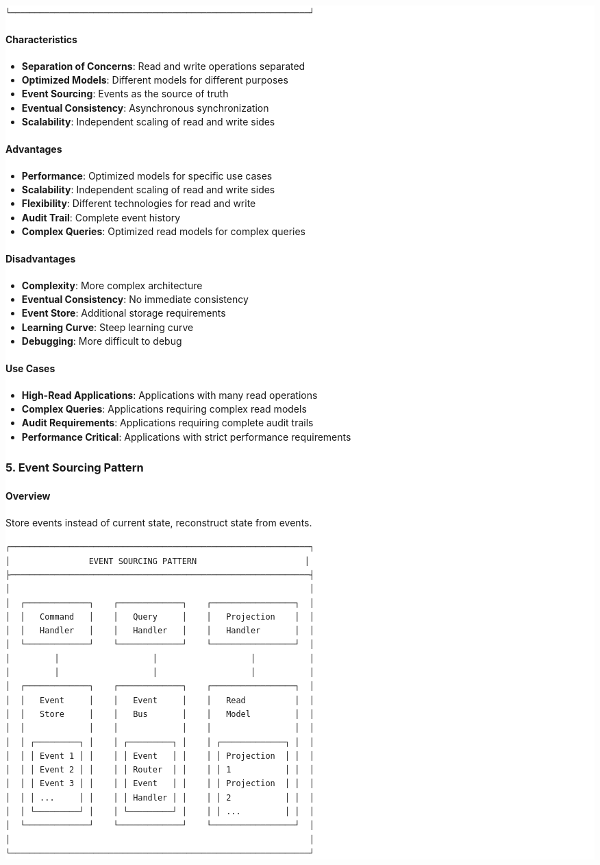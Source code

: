 ```
└─────────────────────────────────────────────────────────────┘
```

#### Characteristics
- **Separation of Concerns**: Read and write operations separated
- **Optimized Models**: Different models for different purposes
- **Event Sourcing**: Events as the source of truth
- **Eventual Consistency**: Asynchronous synchronization
- **Scalability**: Independent scaling of read and write sides

#### Advantages
- **Performance**: Optimized models for specific use cases
- **Scalability**: Independent scaling of read and write sides
- **Flexibility**: Different technologies for read and write
- **Audit Trail**: Complete event history
- **Complex Queries**: Optimized read models for complex queries

#### Disadvantages
- **Complexity**: More complex architecture
- **Eventual Consistency**: No immediate consistency
- **Event Store**: Additional storage requirements
- **Learning Curve**: Steep learning curve
- **Debugging**: More difficult to debug

#### Use Cases
- **High-Read Applications**: Applications with many read operations
- **Complex Queries**: Applications requiring complex read models
- **Audit Requirements**: Applications requiring complete audit trails
- **Performance Critical**: Applications with strict performance requirements

### 5. Event Sourcing Pattern

#### Overview
Store events instead of current state, reconstruct state from events.

```
┌─────────────────────────────────────────────────────────────┐
│                EVENT SOURCING PATTERN                      │
├─────────────────────────────────────────────────────────────┤
│                                                             │
│  ┌─────────────┐    ┌─────────────┐    ┌─────────────────┐  │
│  │   Command   │    │   Query     │    │   Projection    │  │
│  │   Handler   │    │   Handler   │    │   Handler       │  │
│  └─────────────┘    └─────────────┘    └─────────────────┘  │
│         │                   │                   │           │
│         │                   │                   │           │
│  ┌─────────────┐    ┌─────────────┐    ┌─────────────────┐  │
│  │   Event     │    │   Event     │    │   Read          │  │
│  │   Store     │    │   Bus       │    │   Model         │  │
│  │             │    │             │    │                 │  │
│  │ ┌─────────┐ │    │ ┌─────────┐ │    │ ┌─────────────┐ │  │
│  │ │ Event 1 │ │    │ │ Event   │ │    │ │ Projection  │ │  │
│  │ │ Event 2 │ │    │ │ Router  │ │    │ │ 1           │ │  │
│  │ │ Event 3 │ │    │ │ Event   │ │    │ │ Projection  │ │  │
│  │ │ ...     │ │    │ │ Handler │ │    │ │ 2           │ │  │
│  │ └─────────┘ │    │ └─────────┘ │    │ │ ...         │ │  │
│  └─────────────┘    └─────────────┘    └─────────────────┘  │
│                                                             │
└─────────────────────────────────────────────────────────────┘
```
